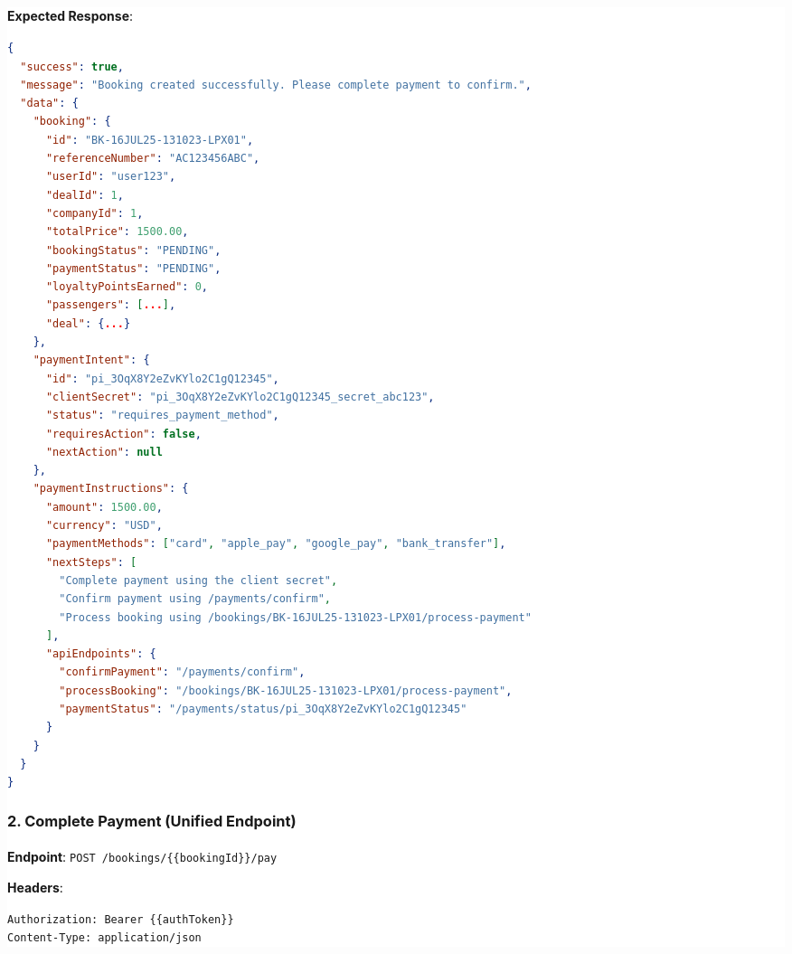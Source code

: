 **Expected Response**:
```json
{
  "success": true,
  "message": "Booking created successfully. Please complete payment to confirm.",
  "data": {
    "booking": {
      "id": "BK-16JUL25-131023-LPX01",
      "referenceNumber": "AC123456ABC",
      "userId": "user123",
      "dealId": 1,
      "companyId": 1,
      "totalPrice": 1500.00,
      "bookingStatus": "PENDING",
      "paymentStatus": "PENDING",
      "loyaltyPointsEarned": 0,
      "passengers": [...],
      "deal": {...}
    },
    "paymentIntent": {
      "id": "pi_3OqX8Y2eZvKYlo2C1gQ12345",
      "clientSecret": "pi_3OqX8Y2eZvKYlo2C1gQ12345_secret_abc123",
      "status": "requires_payment_method",
      "requiresAction": false,
      "nextAction": null
    },
    "paymentInstructions": {
      "amount": 1500.00,
      "currency": "USD",
      "paymentMethods": ["card", "apple_pay", "google_pay", "bank_transfer"],
      "nextSteps": [
        "Complete payment using the client secret",
        "Confirm payment using /payments/confirm",
        "Process booking using /bookings/BK-16JUL25-131023-LPX01/process-payment"
      ],
      "apiEndpoints": {
        "confirmPayment": "/payments/confirm",
        "processBooking": "/bookings/BK-16JUL25-131023-LPX01/process-payment",
        "paymentStatus": "/payments/status/pi_3OqX8Y2eZvKYlo2C1gQ12345"
      }
    }
  }
}
```

### 2. **Complete Payment (Unified Endpoint)**

**Endpoint**: `POST /bookings/{{bookingId}}/pay`

**Headers**:
```
Authorization: Bearer {{authToken}}
Content-Type: application/json
```
